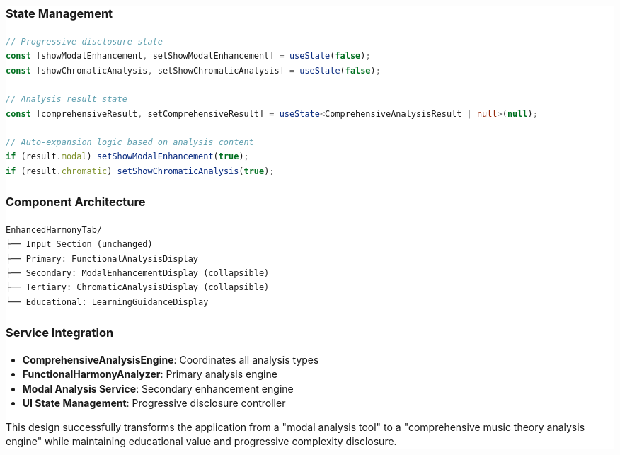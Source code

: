 ### State Management
```typescript
// Progressive disclosure state
const [showModalEnhancement, setShowModalEnhancement] = useState(false);
const [showChromaticAnalysis, setShowChromaticAnalysis] = useState(false);

// Analysis result state
const [comprehensiveResult, setComprehensiveResult] = useState<ComprehensiveAnalysisResult | null>(null);

// Auto-expansion logic based on analysis content
if (result.modal) setShowModalEnhancement(true);
if (result.chromatic) setShowChromaticAnalysis(true);
```

### Component Architecture
```
EnhancedHarmonyTab/
├── Input Section (unchanged)
├── Primary: FunctionalAnalysisDisplay
├── Secondary: ModalEnhancementDisplay (collapsible)
├── Tertiary: ChromaticAnalysisDisplay (collapsible)
└── Educational: LearningGuidanceDisplay
```

### Service Integration
- **ComprehensiveAnalysisEngine**: Coordinates all analysis types
- **FunctionalHarmonyAnalyzer**: Primary analysis engine
- **Modal Analysis Service**: Secondary enhancement engine
- **UI State Management**: Progressive disclosure controller

This design successfully transforms the application from a "modal analysis tool" to a "comprehensive music theory analysis engine" while maintaining educational value and progressive complexity disclosure.
